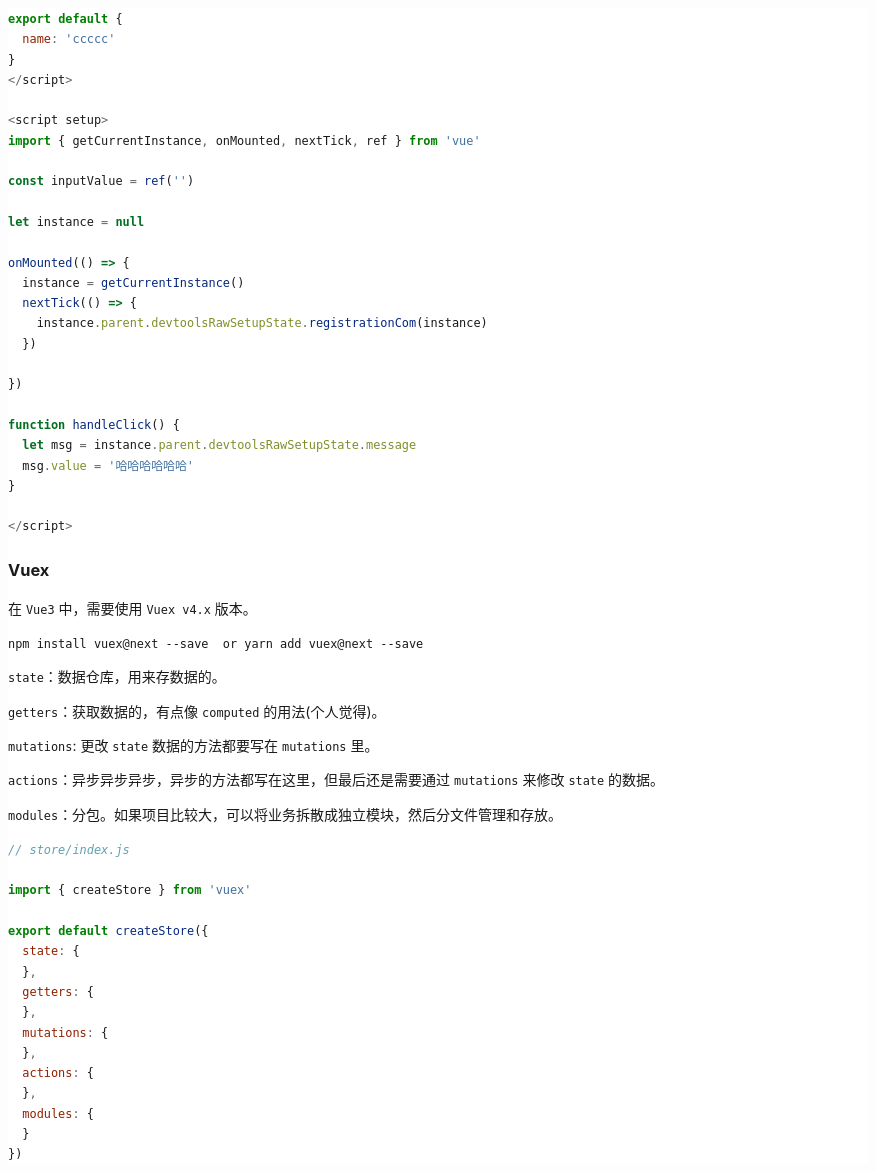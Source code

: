```js
export default {
  name: 'ccccc'
}
</script>

<script setup>
import { getCurrentInstance, onMounted, nextTick, ref } from 'vue'

const inputValue = ref('')

let instance = null

onMounted(() => {
  instance = getCurrentInstance()
  nextTick(() => {
    instance.parent.devtoolsRawSetupState.registrationCom(instance)
  })

})

function handleClick() {
  let msg = instance.parent.devtoolsRawSetupState.message
  msg.value = '哈哈哈哈哈哈'
}

</script>
```



### Vuex

在 `Vue3` 中，需要使用 `Vuex v4.x` 版本。

```
npm install vuex@next --save  or yarn add vuex@next --save
```



`state`：数据仓库，用来存数据的。

`getters`：获取数据的，有点像 `computed` 的用法(个人觉得)。

`mutations`: 更改 `state` 数据的方法都要写在 `mutations` 里。

`actions`：异步异步异步，异步的方法都写在这里，但最后还是需要通过 `mutations` 来修改 `state` 的数据。

`modules`：分包。如果项目比较大，可以将业务拆散成独立模块，然后分文件管理和存放。



```js
// store/index.js

import { createStore } from 'vuex'

export default createStore({
  state: {
  },
  getters: {
  },
  mutations: {
  },
  actions: {
  },
  modules: {
  }
})

```